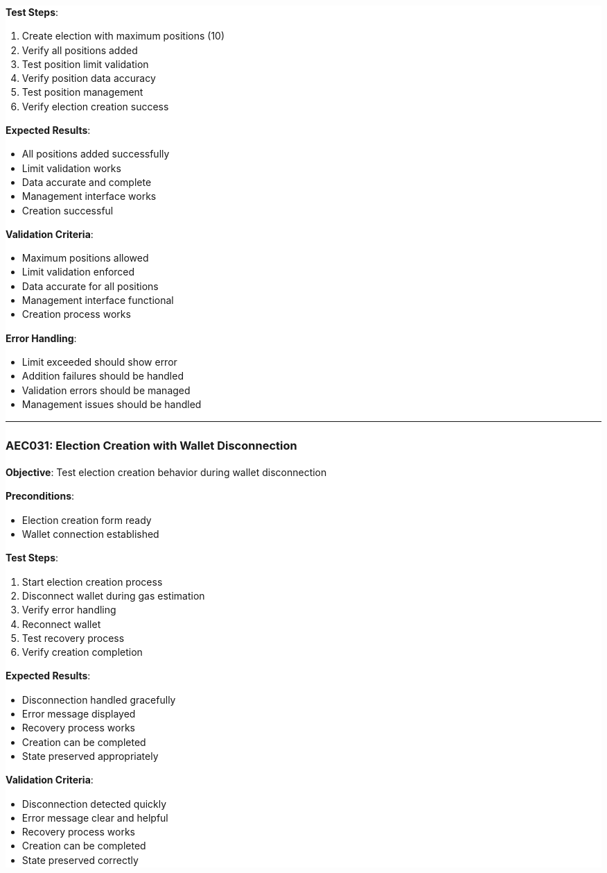 **Test Steps**:
1. Create election with maximum positions (10)
2. Verify all positions added
3. Test position limit validation
4. Verify position data accuracy
5. Test position management
6. Verify election creation success

**Expected Results**:
- All positions added successfully
- Limit validation works
- Data accurate and complete
- Management interface works
- Creation successful

**Validation Criteria**:
- Maximum positions allowed
- Limit validation enforced
- Data accurate for all positions
- Management interface functional
- Creation process works

**Error Handling**:
- Limit exceeded should show error
- Addition failures should be handled
- Validation errors should be managed
- Management issues should be handled

---

### AEC031: Election Creation with Wallet Disconnection

**Objective**: Test election creation behavior during wallet disconnection

**Preconditions**:
- Election creation form ready
- Wallet connection established

**Test Steps**:
1. Start election creation process
2. Disconnect wallet during gas estimation
3. Verify error handling
4. Reconnect wallet
5. Test recovery process
6. Verify creation completion

**Expected Results**:
- Disconnection handled gracefully
- Error message displayed
- Recovery process works
- Creation can be completed
- State preserved appropriately

**Validation Criteria**:
- Disconnection detected quickly
- Error message clear and helpful
- Recovery process works
- Creation can be completed
- State preserved correctly

